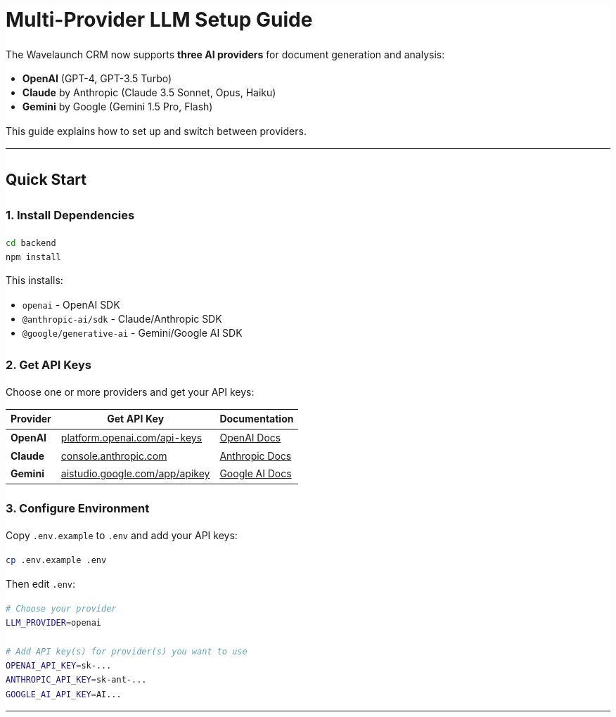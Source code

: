 # Multi-Provider LLM Setup Guide

The Wavelaunch CRM now supports **three AI providers** for document generation and analysis:
- **OpenAI** (GPT-4, GPT-3.5 Turbo)
- **Claude** by Anthropic (Claude 3.5 Sonnet, Opus, Haiku)
- **Gemini** by Google (Gemini 1.5 Pro, Flash)

This guide explains how to set up and switch between providers.

---

## Quick Start

### 1. Install Dependencies

```bash
cd backend
npm install
```

This installs:
- `openai` - OpenAI SDK
- `@anthropic-ai/sdk` - Claude/Anthropic SDK
- `@google/generative-ai` - Gemini/Google AI SDK

### 2. Get API Keys

Choose one or more providers and get your API keys:

| Provider | Get API Key | Documentation |
|----------|-------------|---------------|
| **OpenAI** | [platform.openai.com/api-keys](https://platform.openai.com/api-keys) | [OpenAI Docs](https://platform.openai.com/docs) |
| **Claude** | [console.anthropic.com](https://console.anthropic.com/) | [Anthropic Docs](https://docs.anthropic.com/) |
| **Gemini** | [aistudio.google.com/app/apikey](https://aistudio.google.com/app/apikey) | [Google AI Docs](https://ai.google.dev/) |

### 3. Configure Environment

Copy `.env.example` to `.env` and add your API keys:

```bash
cp .env.example .env
```

Then edit `.env`:

```bash
# Choose your provider
LLM_PROVIDER=openai

# Add API key(s) for provider(s) you want to use
OPENAI_API_KEY=sk-...
ANTHROPIC_API_KEY=sk-ant-...
GOOGLE_AI_API_KEY=AI...
```

---